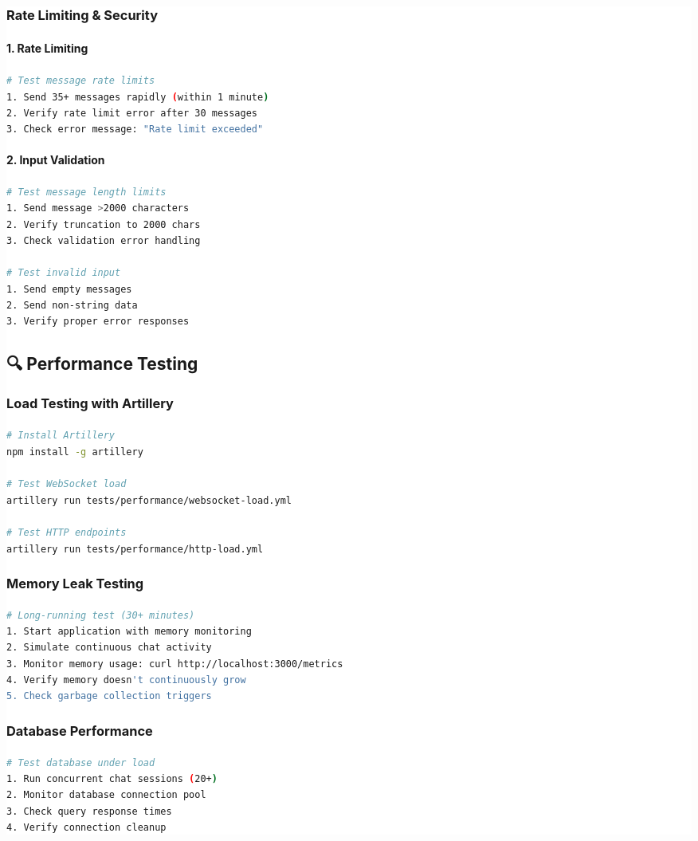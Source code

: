 ### Rate Limiting & Security

#### 1. Rate Limiting
```bash
# Test message rate limits
1. Send 35+ messages rapidly (within 1 minute)
2. Verify rate limit error after 30 messages
3. Check error message: "Rate limit exceeded"
```

#### 2. Input Validation
```bash
# Test message length limits
1. Send message >2000 characters
2. Verify truncation to 2000 chars
3. Check validation error handling

# Test invalid input
1. Send empty messages
2. Send non-string data
3. Verify proper error responses
```

## 🔍 Performance Testing

### Load Testing with Artillery
```bash
# Install Artillery
npm install -g artillery

# Test WebSocket load
artillery run tests/performance/websocket-load.yml

# Test HTTP endpoints
artillery run tests/performance/http-load.yml
```

### Memory Leak Testing
```bash
# Long-running test (30+ minutes)
1. Start application with memory monitoring
2. Simulate continuous chat activity
3. Monitor memory usage: curl http://localhost:3000/metrics
4. Verify memory doesn't continuously grow
5. Check garbage collection triggers
```

### Database Performance
```bash
# Test database under load
1. Run concurrent chat sessions (20+)
2. Monitor database connection pool
3. Check query response times
4. Verify connection cleanup
```
